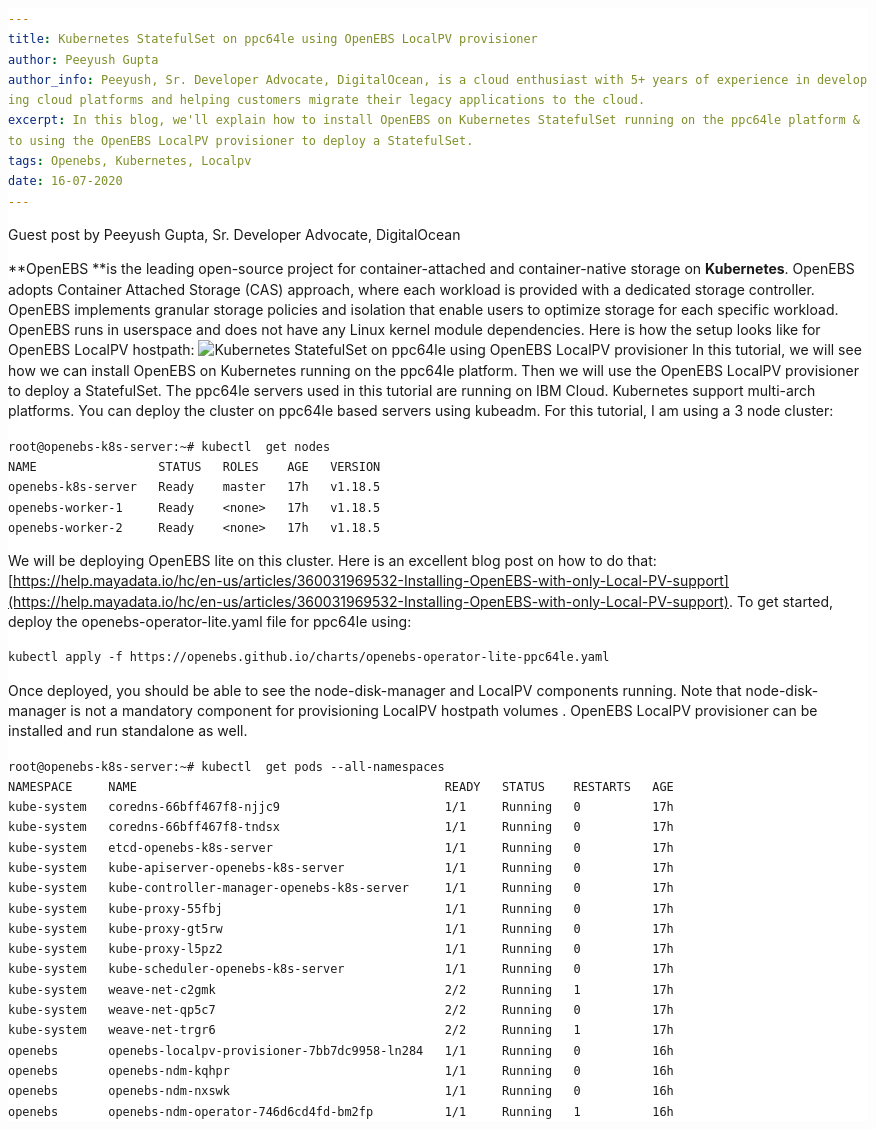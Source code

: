 ```yaml
---
title: Kubernetes StatefulSet on ppc64le using OpenEBS LocalPV provisioner
author: Peeyush Gupta
author_info: Peeyush, Sr. Developer Advocate, DigitalOcean, is a cloud enthusiast with 5+ years of experience in developing cloud platforms and helping customers migrate their legacy applications to the cloud.
excerpt: In this blog, we'll explain how to install OpenEBS on Kubernetes StatefulSet running on the ppc64le platform & to using the OpenEBS LocalPV provisioner to deploy a StatefulSet.
tags: Openebs, Kubernetes, Localpv
date: 16-07-2020
---
```


Guest post by Peeyush Gupta, Sr. Developer Advocate, DigitalOcean

**OpenEBS **is the leading open-source project for container-attached and container-native storage on **Kubernetes**. OpenEBS adopts Container Attached Storage (CAS) approach, where each workload is provided with a dedicated storage controller. OpenEBS implements granular storage policies and isolation that enable users to optimize storage for each specific workload. OpenEBS runs in userspace and does not have any Linux kernel module dependencies. Here is how the setup looks like for OpenEBS LocalPV hostpath:
![Kubernetes StatefulSet on ppc64le using OpenEBS LocalPV provisioner](https://lh4.googleusercontent.com/-erccwTcJCmyJGswEZ3Pul1-pvJO-kvn34nr22mqYumR1IHUVhX8BWOeennt1u91EYUKtpUfAPBSiP1XD_1z6XYmG8Tlywvl9GellLpkr8EyYTFLXT3YpIZ_nneRcen_G8uKVV6Q)
In this tutorial, we will see how we can install OpenEBS on Kubernetes running on the ppc64le platform. Then we will use the OpenEBS LocalPV provisioner to deploy a StatefulSet. The ppc64le servers used in this tutorial are running on IBM Cloud.
Kubernetes support multi-arch platforms. You can deploy the cluster on ppc64le based servers using kubeadm. For this tutorial, I am using a 3 node cluster:

    root@openebs-k8s-server:~# kubectl  get nodes
    NAME                 STATUS   ROLES    AGE   VERSION
    openebs-k8s-server   Ready    master   17h   v1.18.5
    openebs-worker-1     Ready    <none>   17h   v1.18.5
    openebs-worker-2     Ready    <none>   17h   v1.18.5

We will be deploying OpenEBS lite on this cluster. Here is an excellent blog post on how to do that: [https://help.mayadata.io/hc/en-us/articles/360031969532-Installing-OpenEBS-with-only-Local-PV-support](https://help.mayadata.io/hc/en-us/articles/360031969532-Installing-OpenEBS-with-only-Local-PV-support). To get started, deploy the openebs-operator-lite.yaml file for ppc64le using:

    kubectl apply -f https://openebs.github.io/charts/openebs-operator-lite-ppc64le.yaml

Once deployed, you should be able to see the node-disk-manager and LocalPV components running. Note that node-disk-manager is not a mandatory component for provisioning LocalPV hostpath volumes . OpenEBS LocalPV provisioner can be installed and run standalone as well.

    root@openebs-k8s-server:~# kubectl  get pods --all-namespaces
    NAMESPACE     NAME                                           READY   STATUS    RESTARTS   AGE
    kube-system   coredns-66bff467f8-njjc9                       1/1     Running   0          17h
    kube-system   coredns-66bff467f8-tndsx                       1/1     Running   0          17h
    kube-system   etcd-openebs-k8s-server                        1/1     Running   0          17h
    kube-system   kube-apiserver-openebs-k8s-server              1/1     Running   0          17h
    kube-system   kube-controller-manager-openebs-k8s-server     1/1     Running   0          17h
    kube-system   kube-proxy-55fbj                               1/1     Running   0          17h
    kube-system   kube-proxy-gt5rw                               1/1     Running   0          17h
    kube-system   kube-proxy-l5pz2                               1/1     Running   0          17h
    kube-system   kube-scheduler-openebs-k8s-server              1/1     Running   0          17h
    kube-system   weave-net-c2gmk                                2/2     Running   1          17h
    kube-system   weave-net-qp5c7                                2/2     Running   0          17h
    kube-system   weave-net-trgr6                                2/2     Running   1          17h
    openebs       openebs-localpv-provisioner-7bb7dc9958-ln284   1/1     Running   0          16h
    openebs       openebs-ndm-kqhpr                              1/1     Running   0          16h
    openebs       openebs-ndm-nxswk                              1/1     Running   0          16h
    openebs       openebs-ndm-operator-746d6cd4fd-bm2fp          1/1     Running   1          16h
